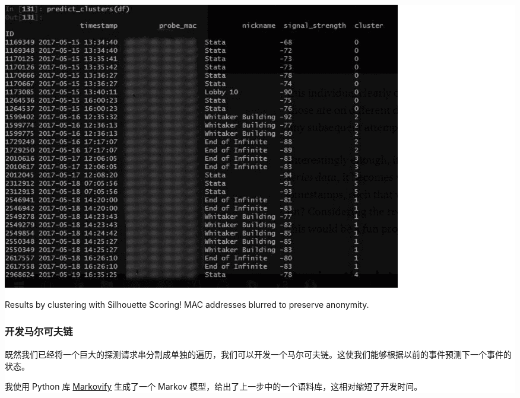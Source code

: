 ![1*na9U9vmxzpfvGSWuiydHgg](img/02831e8285a9fae24716d5deef7b1d42.png)

Results by clustering with Silhouette Scoring! MAC addresses blurred to preserve anonymity.

### 开发马尔可夫链

既然我们已经将一个巨大的探测请求串分割成单独的遍历，我们可以开发一个马尔可夫链。这使我们能够根据以前的事件预测下一个事件的状态。

我使用 Python 库 [Markovify](https://github.com/jsvine/markovify) 生成了一个 Markov 模型，给出了上一步中的一个语料库，这相对缩短了开发时间。
